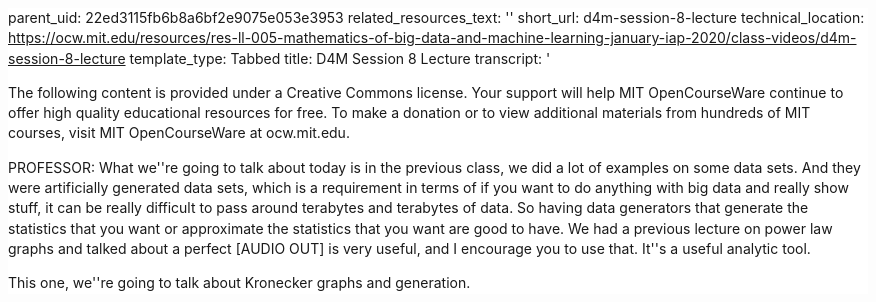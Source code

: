 parent_uid: 22ed3115fb6b8a6bf2e9075e053e3953
related_resources_text: ''
short_url: d4m-session-8-lecture
technical_location: https://ocw.mit.edu/resources/res-ll-005-mathematics-of-big-data-and-machine-learning-january-iap-2020/class-videos/d4m-session-8-lecture
template_type: Tabbed
title: D4M Session 8 Lecture
transcript: '<p><span m="110">The</span> <span m="170">following</span> <span m="610">content</span>
  <span m="1120">is</span> <span m="1230">provided</span> <span m="1670">under</span>
  <span m="1940">a</span> <span m="1980">Creative</span> <span m="2430">Commons</span>
  <span m="2830">license.</span> <span m="3810">Your</span> <span m="3920">support</span>
  <span m="4410">will</span> <span m="4560">help</span> <span m="4840">MIT</span>
  <span m="5310">OpenCourseWare</span> <span m="6050">continue</span> <span m="6540">to</span>
  <span m="6690">offer</span> <span m="7000">high</span> <span m="7210">quality</span>
  <span m="7720">educational</span> <span m="8360">resources</span> <span m="8950">for</span>
  <span m="9080">free.</span> <span m="10160">To</span> <span m="10260">make</span>
  <span m="10350">a</span> <span m="10400">donation</span> <span m="11180">or</span>
  <span m="11330">to</span> <span m="11450">view</span> <span m="11660">additional</span>
  <span m="12070">materials</span> <span m="12700">from</span> <span m="12860">hundreds</span>
  <span m="13200">of</span> <span m="13300">MIT</span> <span m="13680">courses,</span>
  <span m="15000">visit</span> <span m="15160">MIT</span> <span m="16800">OpenCourseWare</span>
  <span m="18060">at</span> <span m="18520">ocw.mit.edu.</span></p><p><span m="21390">PROFESSOR:
  What</span> <span m="21580">we''re</span> <span m="21720">going</span> <span m="21820">to</span>
  <span m="21880">talk</span> <span m="22130">about</span> <span m="22360">today</span>
  <span m="22910">is</span> <span m="23470">in</span> <span m="23680">the</span> <span
  m="24180">previous</span> <span m="24590">class,</span> <span m="25440">we</span>
  <span m="25450">did</span> <span m="25570">a</span> <span m="25640">lot</span> <span
  m="26020">of</span> <span m="26600">examples</span> <span m="27500">on</span> <span
  m="27710">some</span> <span m="27880">data</span> <span m="28150">sets.</span> <span
  m="30800">And</span> <span m="32030">they</span> <span m="32170">were</span> <span
  m="32299">artificially</span> <span m="33880">generated</span> <span m="34390">data</span>
  <span m="34640">sets,</span> <span m="35810">which</span> <span m="36030">is</span>
  <span m="36570">a</span> <span m="36660">requirement</span> <span m="37390">in</span>
  <span m="37540">terms</span> <span m="37920">of</span> <span m="38180">if</span>
  <span m="38410">you</span> <span m="38530">want</span> <span m="38790">to</span>
  <span m="38870">do</span> <span m="39060">anything</span> <span m="39460">with</span>
  <span m="39630">big</span> <span m="39870">data</span> <span m="40170">and</span>
  <span m="40420">really</span> <span m="40610">show</span> <span m="41010">stuff,</span>
  <span m="41960">it</span> <span m="42210">can</span> <span m="42340">be</span> <span
  m="42470">really</span> <span m="42720">difficult</span> <span m="43220">to</span>
  <span m="43320">pass</span> <span m="43690">around</span> <span m="44960">terabytes</span>
  <span m="45290">and</span> <span m="45410">terabytes</span> <span m="45930">of</span>
  <span m="46030">data.</span> <span m="46790">So</span> <span m="46980">having</span>
  <span m="47300">data</span> <span m="47580">generators</span> <span m="48370">that</span>
  <span m="48890">generate</span> <span m="49480">the</span> <span m="49560">statistics</span>
  <span m="50270">that</span> <span m="50420">you</span> <span m="50580">want</span>
  <span m="51520">or</span> <span m="51640">approximate</span> <span m="51950">the</span>
  <span m="52260">statistics</span> <span m="52790">that</span> <span m="52890">you</span>
  <span m="53010">want</span> <span m="53340">are</span> <span m="53480">good</span>
  <span m="53630">to</span> <span m="53700">have.</span> <span m="54050">We</span>
  <span m="54550">had</span> <span m="54640">a</span> <span m="54730">previous</span>
  <span m="55190">lecture</span> <span m="55770">on</span> <span m="56040">power</span>
  <span m="56350">law</span> <span m="56570">graphs</span> <span m="57060">and</span>
  <span m="57170">talked</span> <span m="57410">about</span> <span m="57570">a</span>
  <span m="57620">perfect</span> <span m="57900">[AUDIO OUT]</span> <span m="58180">is</span>
  <span m="58400">very</span> <span m="58670">useful,</span> <span m="58940">and I</span>
  <span m="59210">encourage</span> <span m="59610">you</span> <span m="59710">to</span>
  <span m="59760">use</span> <span m="60050">that.</span> <span m="60350">It''s</span>
  <span m="60520">a</span> <span m="60590">useful</span> <span m="60970">analytic</span>
  <span m="61370">tool.</span></p><p><span m="62360">This</span> <span m="62570">one,</span>
  <span m="62710">we''re</span> <span m="62830">going</span> <span m="62940">to</span>
  <span m="62980">talk</span> <span m="63090">about</span> <span m="63300">Kronecker</span>
  <span m="63820">graphs</span> <span m="64500">and</span> <span m="65570">generation.</span>